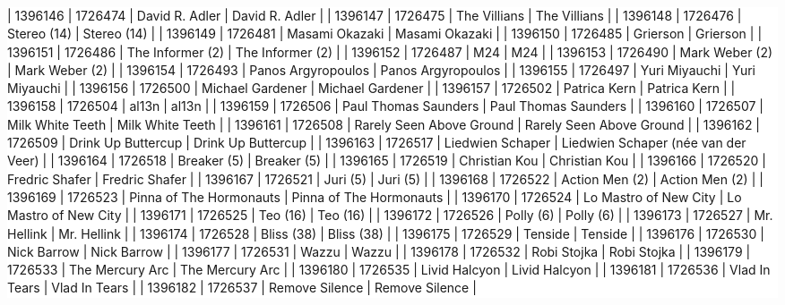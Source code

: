 | 1396146 | 1726474 | David R. Adler | David R. Adler |
| 1396147 | 1726475 | The Villians | The Villians |
| 1396148 | 1726476 | Stereo (14) | Stereo (14) |
| 1396149 | 1726481 | Masami Okazaki | Masami Okazaki |
| 1396150 | 1726485 | Grierson | Grierson |
| 1396151 | 1726486 | The Informer (2) | The Informer (2) |
| 1396152 | 1726487 | M24 | M24 |
| 1396153 | 1726490 | Mark Weber (2) | Mark Weber (2) |
| 1396154 | 1726493 | Panos Argyropoulos | Panos Argyropoulos |
| 1396155 | 1726497 | Yuri Miyauchi | Yuri Miyauchi |
| 1396156 | 1726500 | Michael Gardener | Michael Gardener |
| 1396157 | 1726502 | Patrica Kern | Patrica Kern |
| 1396158 | 1726504 | al13n | al13n |
| 1396159 | 1726506 | Paul Thomas Saunders | Paul Thomas Saunders |
| 1396160 | 1726507 | Milk White Teeth | Milk White Teeth |
| 1396161 | 1726508 | Rarely Seen Above Ground | Rarely Seen Above Ground |
| 1396162 | 1726509 | Drink Up Buttercup | Drink Up Buttercup |
| 1396163 | 1726517 | Liedwien Schaper | Liedwien Schaper (née van der Veer) |
| 1396164 | 1726518 | Breaker (5) | Breaker (5) |
| 1396165 | 1726519 | Christian Kou | Christian Kou |
| 1396166 | 1726520 | Fredric Shafer | Fredric Shafer |
| 1396167 | 1726521 | Juri (5) | Juri (5) |
| 1396168 | 1726522 | Action Men (2) | Action Men (2) |
| 1396169 | 1726523 | Pinna of The Hormonauts | Pinna of The Hormonauts |
| 1396170 | 1726524 | Lo Mastro of New City | Lo Mastro of New City |
| 1396171 | 1726525 | Teo (16) | Teo (16) |
| 1396172 | 1726526 | Polly (6) | Polly (6) |
| 1396173 | 1726527 | Mr. Hellink | Mr. Hellink |
| 1396174 | 1726528 | Bliss (38) | Bliss (38) |
| 1396175 | 1726529 | Tenside | Tenside |
| 1396176 | 1726530 | Nick Barrow | Nick Barrow |
| 1396177 | 1726531 | Wazzu | Wazzu |
| 1396178 | 1726532 | Robi Stojka | Robi Stojka |
| 1396179 | 1726533 | The Mercury Arc | The Mercury Arc |
| 1396180 | 1726535 | Livid Halcyon | Livid Halcyon |
| 1396181 | 1726536 | Vlad In Tears | Vlad In Tears |
| 1396182 | 1726537 | Remove Silence | Remove Silence |